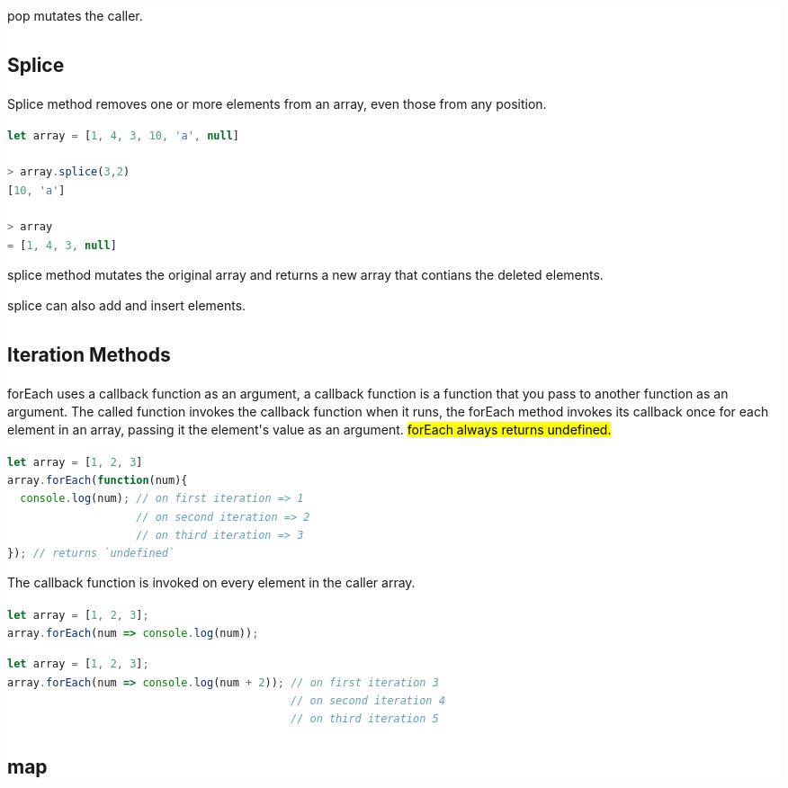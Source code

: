 pop mutates the caller.

## Splice

Splice method removes one or more elements from an array, even those from any position.

```js 
let array = [1, 4, 3, 10, 'a', null]

> array.splice(3,2)
[10, 'a']

> array 
= [1, 4, 3, null]
```

splice method mutates the original array and returns a new array that contians the deleted elements.  

splice can also add and insert elements. 


## Iteration Methods

forEach uses a callback function as an argument, a callback function is a function that you pass to another function as an argument.  The called function invokes the callback function when it runs, the forEach method invokes its callback once for each element in an array, passing it the element's value as an argument. <mark class="hltr-orange"> forEach always returns undefined. 
</mark>

```js
let array = [1, 2, 3]
array.forEach(function(num){
  console.log(num); // on first iteration => 1
                    // on second iteration => 2
                    // on third iteration => 3
}); // returns `undefined`
```

The callback function is invoked on every element in the caller array.

```js
let array = [1, 2, 3];
array.forEach(num => console.log(num));
```

```js
let array = [1, 2, 3];
array.forEach(num => console.log(num + 2)); // on first iteration 3
											// on second iteration 4
											// on third iteration 5
```


## map
